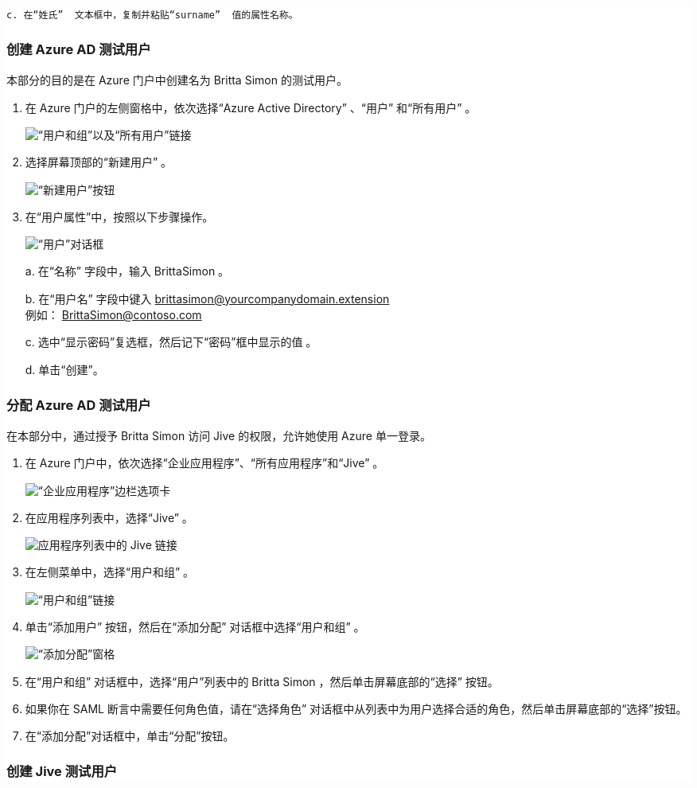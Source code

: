     c. 在“姓氏”  文本框中，复制并粘贴“surname”  值的属性名称。

### <a name="create-an-azure-ad-test-user"></a>创建 Azure AD 测试用户

本部分的目的是在 Azure 门户中创建名为 Britta Simon 的测试用户。

1. 在 Azure 门户的左侧窗格中，依次选择“Azure Active Directory”  、“用户”  和“所有用户”  。

    ![“用户和组”以及“所有用户”链接](common/users.png)

2. 选择屏幕顶部的“新建用户”  。

    ![“新建用户”按钮](common/new-user.png)

3. 在“用户属性”中，按照以下步骤操作。

    ![“用户”对话框](common/user-properties.png)

    a. 在“名称”  字段中，输入 BrittaSimon  。
  
    b. 在“用户名”  字段中键入 brittasimon@yourcompanydomain.extension   
    例如： BrittaSimon@contoso.com

    c. 选中“显示密码”复选框，然后记下“密码”框中显示的值  。

    d. 单击“创建”。 

### <a name="assign-the-azure-ad-test-user"></a>分配 Azure AD 测试用户

在本部分中，通过授予 Britta Simon 访问 Jive 的权限，允许她使用 Azure 单一登录。

1. 在 Azure 门户中，依次选择“企业应用程序”、“所有应用程序”和“Jive”    。

    ![“企业应用程序”边栏选项卡](common/enterprise-applications.png)

2. 在应用程序列表中，选择“Jive”  。

    ![应用程序列表中的 Jive 链接](common/all-applications.png)

3. 在左侧菜单中，选择“用户和组”  。

    ![“用户和组”链接](common/users-groups-blade.png)

4. 单击“添加用户”  按钮，然后在“添加分配”  对话框中选择“用户和组”  。

    ![“添加分配”窗格](common/add-assign-user.png)

5. 在“用户和组”  对话框中，选择“用户”列表中的 Britta Simon  ，然后单击屏幕底部的“选择”  按钮。

6. 如果你在 SAML 断言中需要任何角色值，请在“选择角色”  对话框中从列表中为用户选择合适的角色，然后单击屏幕底部的“选择”按钮。 

7. 在“添加分配”对话框中，单击“分配”按钮。  

### <a name="create-jive-test-user"></a>创建 Jive 测试用户
